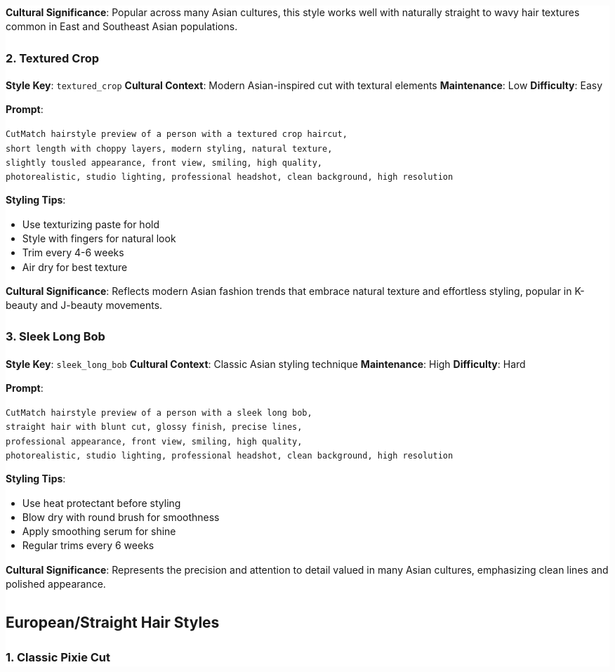 **Cultural Significance**: Popular across many Asian cultures, this style works well with naturally straight to wavy hair textures common in East and Southeast Asian populations.

### 2. Textured Crop

**Style Key**: `textured_crop`
**Cultural Context**: Modern Asian-inspired cut with textural elements
**Maintenance**: Low
**Difficulty**: Easy

**Prompt**:
```
CutMatch hairstyle preview of a person with a textured crop haircut, 
short length with choppy layers, modern styling, natural texture, 
slightly tousled appearance, front view, smiling, high quality, 
photorealistic, studio lighting, professional headshot, clean background, high resolution
```

**Styling Tips**:
- Use texturizing paste for hold
- Style with fingers for natural look
- Trim every 4-6 weeks
- Air dry for best texture

**Cultural Significance**: Reflects modern Asian fashion trends that embrace natural texture and effortless styling, popular in K-beauty and J-beauty movements.

### 3. Sleek Long Bob

**Style Key**: `sleek_long_bob`
**Cultural Context**: Classic Asian styling technique
**Maintenance**: High
**Difficulty**: Hard

**Prompt**:
```
CutMatch hairstyle preview of a person with a sleek long bob, 
straight hair with blunt cut, glossy finish, precise lines, 
professional appearance, front view, smiling, high quality, 
photorealistic, studio lighting, professional headshot, clean background, high resolution
```

**Styling Tips**:
- Use heat protectant before styling
- Blow dry with round brush for smoothness
- Apply smoothing serum for shine
- Regular trims every 6 weeks

**Cultural Significance**: Represents the precision and attention to detail valued in many Asian cultures, emphasizing clean lines and polished appearance.

## European/Straight Hair Styles

### 1. Classic Pixie Cut
